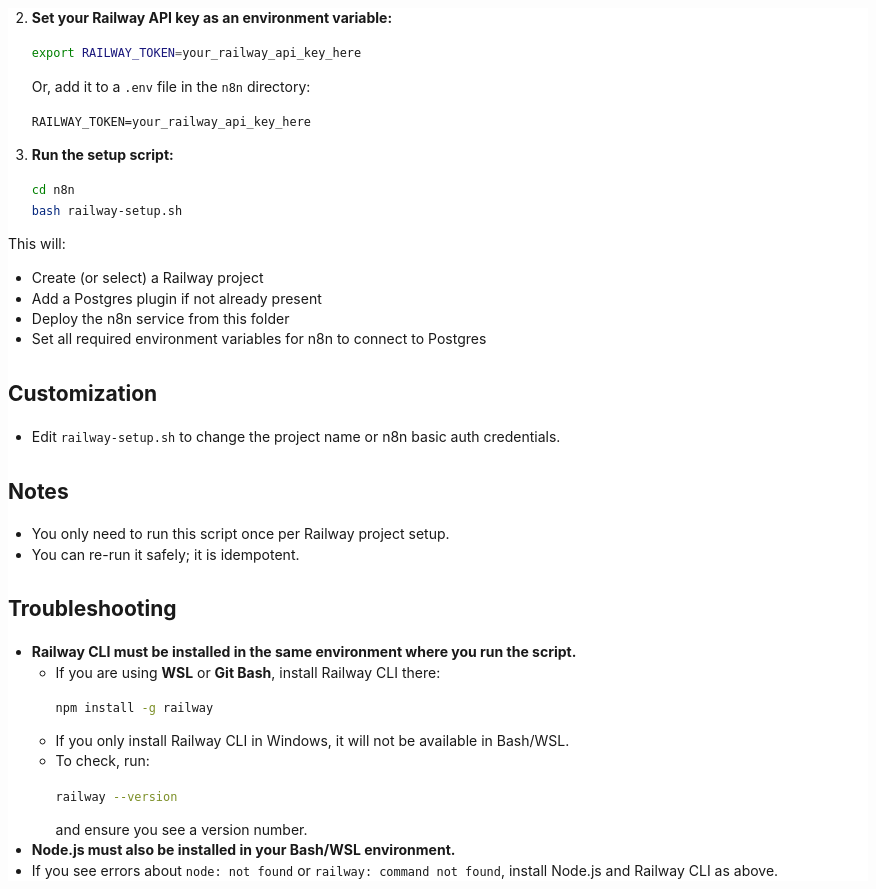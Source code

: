 2. **Set your Railway API key as an environment variable:**
   ```sh
   export RAILWAY_TOKEN=your_railway_api_key_here
   ```
   Or, add it to a `.env` file in the `n8n` directory:
   ```
   RAILWAY_TOKEN=your_railway_api_key_here
   ```

3. **Run the setup script:**
   ```sh
   cd n8n
   bash railway-setup.sh
   ```

This will:
- Create (or select) a Railway project
- Add a Postgres plugin if not already present
- Deploy the n8n service from this folder
- Set all required environment variables for n8n to connect to Postgres

## Customization
- Edit `railway-setup.sh` to change the project name or n8n basic auth credentials.

## Notes
- You only need to run this script once per Railway project setup.
- You can re-run it safely; it is idempotent.

## Troubleshooting

- **Railway CLI must be installed in the same environment where you run the script.**
  - If you are using **WSL** or **Git Bash**, install Railway CLI there:
    ```sh
    npm install -g railway
    ```
  - If you only install Railway CLI in Windows, it will not be available in Bash/WSL.
  - To check, run:
    ```sh
    railway --version
    ```
    and ensure you see a version number.
- **Node.js must also be installed in your Bash/WSL environment.**
- If you see errors about `node: not found` or `railway: command not found`, install Node.js and Railway CLI as above. 

